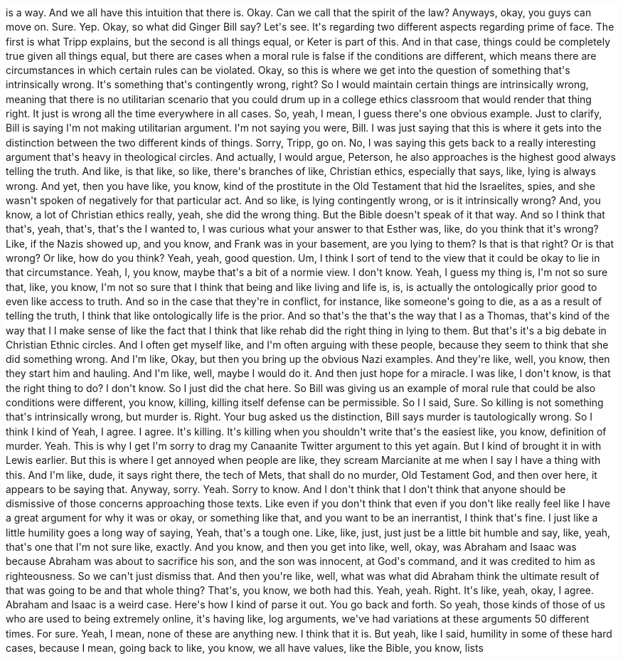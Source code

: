 is a way. And we all have this intuition that there is. Okay. Can we call that the spirit of the law? Anyways, okay, you guys can move on. Sure. Yep. Okay, so what did Ginger Bill say? Let's see. It's regarding two different aspects regarding prime of face. The first is what Tripp explains, but the second is all things equal, or Keter is part of this. And in that case, things could be completely true given all things equal, but there are cases when a moral rule is false if the conditions are different, which means there are circumstances in which certain rules can be violated. Okay, so this is where we get into the question of something that's intrinsically wrong. It's something that's contingently wrong, right? So I would maintain certain things are intrinsically wrong, meaning that there is no utilitarian scenario that you could drum up in a college ethics classroom that would render that thing right. It just is wrong all the time everywhere in all cases. So, yeah, I mean, I guess there's one obvious example. Just to clarify, Bill is saying I'm not making utilitarian argument. I'm not saying you were, Bill. I was just saying that this is where it gets into the distinction between the two different kinds of things. Sorry, Tripp, go on. No, I was saying this gets back to a really interesting argument that's heavy in theological circles. And actually, I would argue, Peterson, he also approaches is the highest good always telling the truth. And like, is that like, so like, there's branches of like, Christian ethics, especially that says, like, lying is always wrong. And yet, then you have like, you know, kind of the prostitute in the Old Testament that hid the Israelites, spies, and she wasn't spoken of negatively for that particular act. And so like, is lying contingently wrong, or is it intrinsically wrong? And, you know, a lot of Christian ethics really, yeah, she did the wrong thing. But the Bible doesn't speak of it that way. And so I think that that's, yeah, that's, that's the I wanted to, I was curious what your answer to that Esther was, like, do you think that it's wrong? Like, if the Nazis showed up, and you know, and Frank was in your basement, are you lying to them? Is that is that right? Or is that wrong? Or like, how do you think? Yeah, yeah, good question. Um, I think I sort of tend to the view that it could be okay to lie in that circumstance. Yeah, I, you know, maybe that's a bit of a normie view. I don't know. Yeah, I guess my thing is, I'm not so sure that, like, you know, I'm not so sure that I think that being and like living and life is, is, is actually the ontologically prior good to even like access to truth. And so in the case that they're in conflict, for instance, like someone's going to die, as a as a result of telling the truth, I think that like ontologically life is the prior. And so that's the that's the way that I as a Thomas, that's kind of the way that I I make sense of like the fact that I think that like rehab did the right thing in lying to them. But that's it's a big debate in Christian Ethnic circles. And I often get myself like, and I'm often arguing with these people, because they seem to think that she did something wrong. And I'm like, Okay, but then you bring up the obvious Nazi examples. And they're like, well, you know, then they start him and hauling. And I'm like, well, maybe I would do it. And then just hope for a miracle. I was like, I don't know, is that the right thing to do? I don't know. So I just did the chat here. So Bill was giving us an example of moral rule that could be also conditions were different, you know, killing, killing itself defense can be permissible. So I I said, Sure. So killing is not something that's intrinsically wrong, but murder is. Right. Your bug asked us the distinction, Bill says murder is tautologically wrong. So I think I kind of Yeah, I agree. I agree. It's killing. It's killing when you shouldn't write that's the easiest like, you know, definition of murder. Yeah. This is why I get I'm sorry to drag my Canaanite Twitter argument to this yet again. But I kind of brought it in with Lewis earlier. But this is where I get annoyed when people are like, they scream Marcianite at me when I say I have a thing with this. And I'm like, dude, it says right there, the tech of Mets, that shall do no murder, Old Testament God, and then over here, it appears to be saying that. Anyway, sorry. Yeah. Sorry to know. And I don't think that I don't think that anyone should be dismissive of those concerns approaching those texts. Like even if you don't think that even if you don't like really feel like I have a great argument for why it was or okay, or something like that, and you want to be an inerrantist, I think that's fine. I just like a little humility goes a long way of saying, Yeah, that's a tough one. Like, like, just, just just be a little bit humble and say, like, yeah, that's one that I'm not sure like, exactly. And you know, and then you get into like, well, okay, was Abraham and Isaac was because Abraham was about to sacrifice his son, and the son was innocent, at God's command, and it was credited to him as righteousness. So we can't just dismiss that. And then you're like, well, what was what did Abraham think the ultimate result of that was going to be and that whole thing? That's, you know, we both had this. Yeah, yeah. Right. It's like, yeah, okay, I agree. Abraham and Isaac is a weird case. Here's how I kind of parse it out. You go back and forth. So yeah, those kinds of those of us who are used to being extremely online, it's having like, log arguments, we've had variations at these arguments 50 different times. For sure. Yeah, I mean, none of these are anything new. I think that it is. But yeah, like I said, humility in some of these hard cases, because I mean, going back to like, you know, we all have values, like the Bible, you know, lists